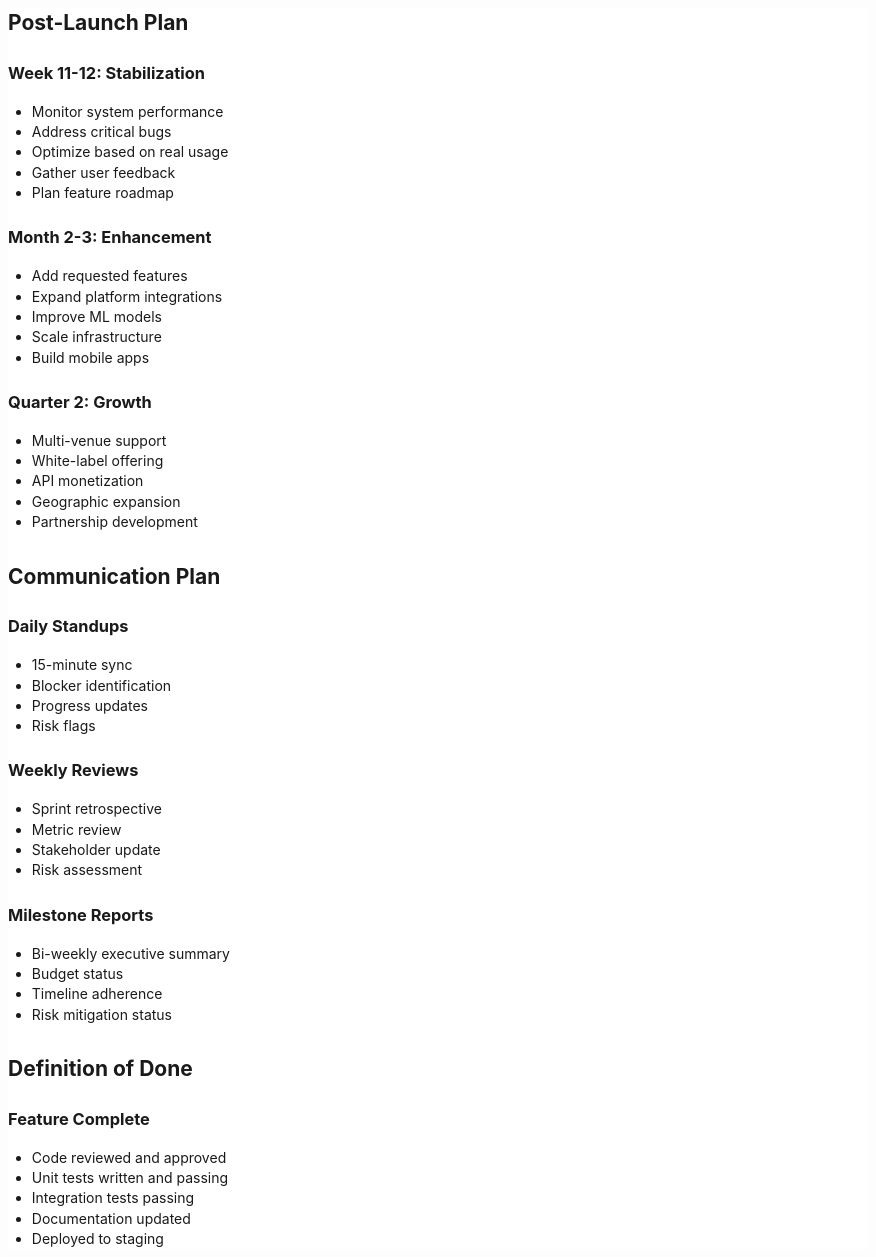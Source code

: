 
## Post-Launch Plan

### Week 11-12: Stabilization
- Monitor system performance
- Address critical bugs
- Optimize based on real usage
- Gather user feedback
- Plan feature roadmap

### Month 2-3: Enhancement
- Add requested features
- Expand platform integrations
- Improve ML models
- Scale infrastructure
- Build mobile apps

### Quarter 2: Growth
- Multi-venue support
- White-label offering
- API monetization
- Geographic expansion
- Partnership development

## Communication Plan

### Daily Standups
- 15-minute sync
- Blocker identification
- Progress updates
- Risk flags

### Weekly Reviews
- Sprint retrospective
- Metric review
- Stakeholder update
- Risk assessment

### Milestone Reports
- Bi-weekly executive summary
- Budget status
- Timeline adherence
- Risk mitigation status

## Definition of Done

### Feature Complete
- Code reviewed and approved
- Unit tests written and passing
- Integration tests passing
- Documentation updated
- Deployed to staging
